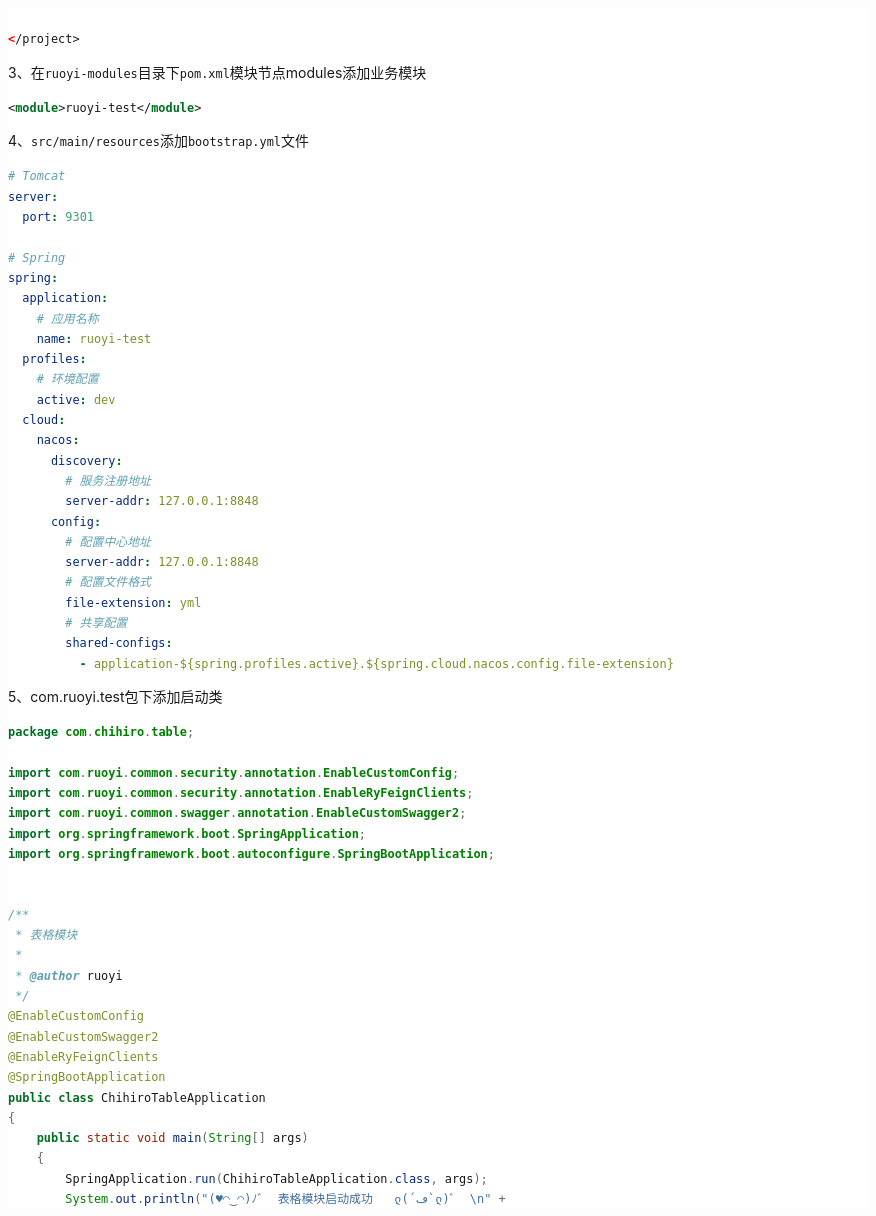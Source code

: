 ```xml

</project>
```

3、在`ruoyi-modules`目录下`pom.xml`模块节点modules添加业务模块

```xml
<module>ruoyi-test</module>
```

4、`src/main/resources`添加`bootstrap.yml`文件

```yml
# Tomcat
server:
  port: 9301

# Spring
spring: 
  application:
    # 应用名称
    name: ruoyi-test
  profiles:
    # 环境配置
    active: dev
  cloud:
    nacos:
      discovery:
        # 服务注册地址
        server-addr: 127.0.0.1:8848
      config:
        # 配置中心地址
        server-addr: 127.0.0.1:8848
        # 配置文件格式
        file-extension: yml
        # 共享配置
        shared-configs:
          - application-${spring.profiles.active}.${spring.cloud.nacos.config.file-extension}
```

5、com.ruoyi.test包下添加启动类

```java
package com.chihiro.table;

import com.ruoyi.common.security.annotation.EnableCustomConfig;
import com.ruoyi.common.security.annotation.EnableRyFeignClients;
import com.ruoyi.common.swagger.annotation.EnableCustomSwagger2;
import org.springframework.boot.SpringApplication;
import org.springframework.boot.autoconfigure.SpringBootApplication;


/**
 * 表格模块
 *
 * @author ruoyi
 */
@EnableCustomConfig
@EnableCustomSwagger2
@EnableRyFeignClients
@SpringBootApplication
public class ChihiroTableApplication
{
    public static void main(String[] args)
    {
        SpringApplication.run(ChihiroTableApplication.class, args);
        System.out.println("(♥◠‿◠)ﾉﾞ  表格模块启动成功   ლ(´ڡ`ლ)ﾞ  \n" +
```